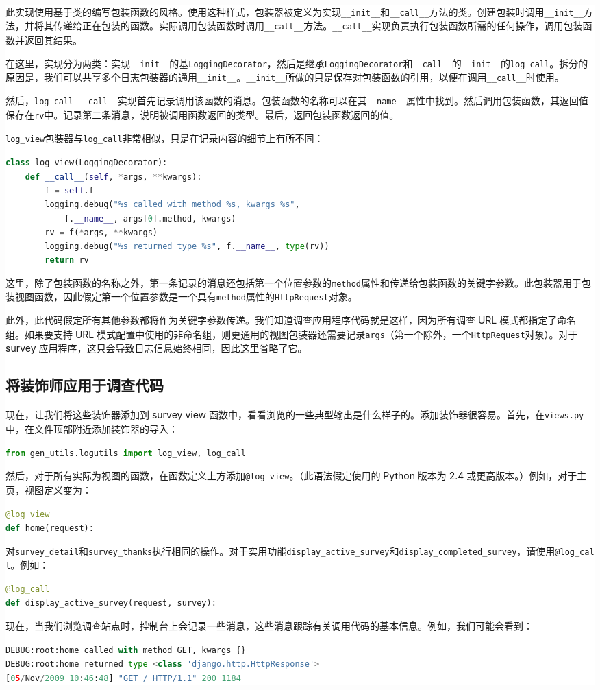 此实现使用基于类的编写包装函数的风格。使用这种样式，包装器被定义为实现`__init__`和`__call__`方法的类。创建包装时调用`__init__`方法，并将其传递给正在包装的函数。实际调用包装函数时调用`__call__`方法。`__call__`实现负责执行包装函数所需的任何操作，调用包装函数并返回其结果。

在这里，实现分为两类：实现`__init__`的基`LoggingDecorator`，然后是继承`LoggingDecorator`和`__call__`的`__init__`的`log_call`。拆分的原因是，我们可以共享多个日志包装器的通用`__init__`。`__init__`所做的只是保存对包装函数的引用，以便在调用`__call__`时使用。

然后，`log_call __call__`实现首先记录调用该函数的消息。包装函数的名称可以在其`__name__`属性中找到。然后调用包装函数，其返回值保存在`rv`中。记录第二条消息，说明被调用函数返回的类型。最后，返回包装函数返回的值。

`log_view`包装器与`log_call`非常相似，只是在记录内容的细节上有所不同：

```py
class log_view(LoggingDecorator): 
    def __call__(self, *args, **kwargs): 
        f = self.f 
        logging.debug("%s called with method %s, kwargs %s", 
            f.__name__, args[0].method, kwargs) 
        rv = f(*args, **kwargs) 
        logging.debug("%s returned type %s", f.__name__, type(rv)) 
        return rv 
```

这里，除了包装函数的名称之外，第一条记录的消息还包括第一个位置参数的`method`属性和传递给包装函数的关键字参数。此包装器用于包装视图函数，因此假定第一个位置参数是一个具有`method`属性的`HttpRequest`对象。

此外，此代码假定所有其他参数都将作为关键字参数传递。我们知道调查应用程序代码就是这样，因为所有调查 URL 模式都指定了命名组。如果要支持 URL 模式配置中使用的非命名组，则更通用的视图包装器还需要记录`args`（第一个除外，一个`HttpRequest`对象）。对于 survey 应用程序，这只会导致日志信息始终相同，因此这里省略了它。

## 将装饰师应用于调查代码

现在，让我们将这些装饰器添加到 survey view 函数中，看看浏览的一些典型输出是什么样子的。添加装饰器很容易。首先，在`views.py`中，在文件顶部附近添加装饰器的导入：

```py
from gen_utils.logutils import log_view, log_call 
```

然后，对于所有实际为视图的函数，在函数定义上方添加`@log_view`。（此语法假定使用的 Python 版本为 2.4 或更高版本。）例如，对于主页，视图定义变为：

```py
@log_view 
def home(request): 
```

对`survey_detail`和`survey_thanks`执行相同的操作。对于实用功能`display_active_survey`和`display_completed_survey`，请使用`@log_call`。例如：

```py
@log_call 
def display_active_survey(request, survey): 
```

现在，当我们浏览调查站点时，控制台上会记录一些消息，这些消息跟踪有关调用代码的基本信息。例如，我们可能会看到：

```py
DEBUG:root:home called with method GET, kwargs {} 
DEBUG:root:home returned type <class 'django.http.HttpResponse'> 
[05/Nov/2009 10:46:48] "GET / HTTP/1.1" 200 1184 

```
